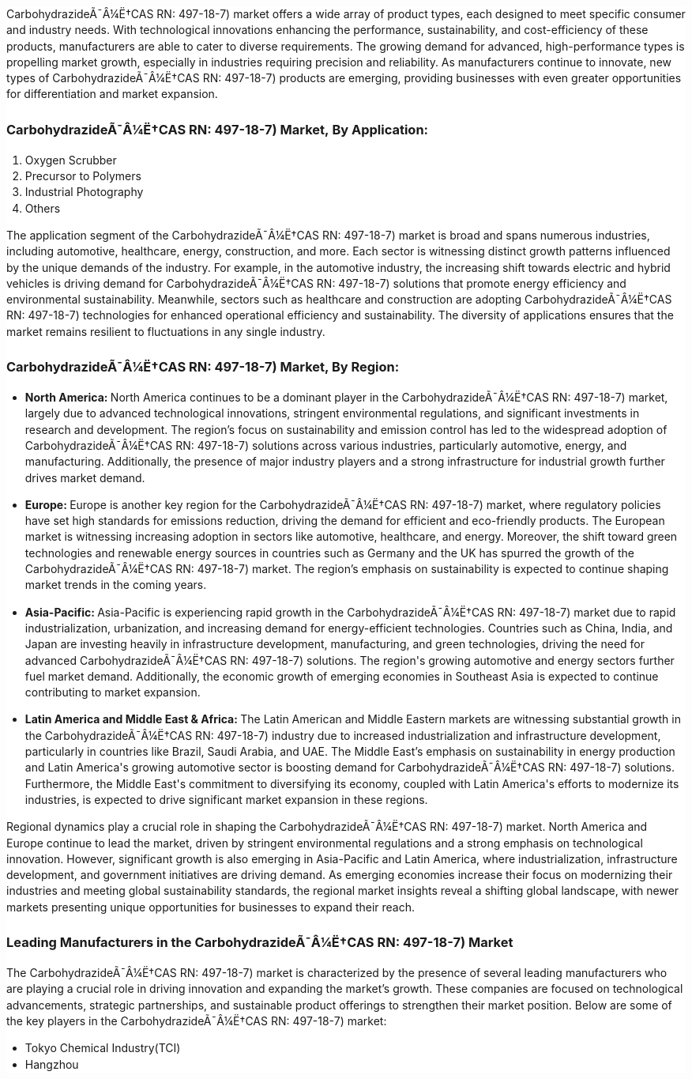 CarbohydrazideÃ¯Â¼Ë†CAS RN: 497-18-7) market offers a wide array of product types, each designed to meet specific consumer and industry needs. With technological innovations enhancing the performance, sustainability, and cost-efficiency of these products, manufacturers are able to cater to diverse requirements. The growing demand for advanced, high-performance types is propelling market growth, especially in industries requiring precision and reliability. As manufacturers continue to innovate, new types of CarbohydrazideÃ¯Â¼Ë†CAS RN: 497-18-7) products are emerging, providing businesses with even greater opportunities for differentiation and market expansion.</p><h3>CarbohydrazideÃ¯Â¼Ë†CAS RN: 497-18-7) Market,&nbsp;By Application:</h3><ol><li>Oxygen Scrubber<li> Precursor to Polymers<li> Industrial Photography<li> Others</li></ol><p>The application segment of the CarbohydrazideÃ¯Â¼Ë†CAS RN: 497-18-7) market is broad and spans numerous industries, including automotive, healthcare, energy, construction, and more. Each sector is witnessing distinct growth patterns influenced by the unique demands of the industry. For example, in the automotive industry, the increasing shift towards electric and hybrid vehicles is driving demand for CarbohydrazideÃ¯Â¼Ë†CAS RN: 497-18-7) solutions that promote energy efficiency and environmental sustainability. Meanwhile, sectors such as healthcare and construction are adopting CarbohydrazideÃ¯Â¼Ë†CAS RN: 497-18-7) technologies for enhanced operational efficiency and sustainability. The diversity of applications ensures that the market remains resilient to fluctuations in any single industry.</p><h3>CarbohydrazideÃ¯Â¼Ë†CAS RN: 497-18-7) Market, By Region:</h3><ul><li><p><strong>North America:&nbsp;</strong>North America continues to be a dominant player in the CarbohydrazideÃ¯Â¼Ë†CAS RN: 497-18-7) market, largely due to advanced technological innovations, stringent environmental regulations, and significant investments in research and development. The region&rsquo;s focus on sustainability and emission control has led to the widespread adoption of CarbohydrazideÃ¯Â¼Ë†CAS RN: 497-18-7) solutions across various industries, particularly automotive, energy, and manufacturing. Additionally, the presence of major industry players and a strong infrastructure for industrial growth further drives market demand.</p></li><li><p><strong><strong>Europe:&nbsp;</strong></strong>Europe is another key region for the CarbohydrazideÃ¯Â¼Ë†CAS RN: 497-18-7) market, where regulatory policies have set high standards for emissions reduction, driving the demand for efficient and eco-friendly products. The European market is witnessing increasing adoption in sectors like automotive, healthcare, and energy. Moreover, the shift toward green technologies and renewable energy sources in countries such as Germany and the UK has spurred the growth of the CarbohydrazideÃ¯Â¼Ë†CAS RN: 497-18-7) market. The region&rsquo;s emphasis on sustainability is expected to continue shaping market trends in the coming years.</p></li><li><p><strong><strong>Asia-Pacific:&nbsp;</strong></strong>Asia-Pacific is experiencing rapid growth in the CarbohydrazideÃ¯Â¼Ë†CAS RN: 497-18-7) market due to rapid industrialization, urbanization, and increasing demand for energy-efficient technologies. Countries such as China, India, and Japan are investing heavily in infrastructure development, manufacturing, and green technologies, driving the need for advanced CarbohydrazideÃ¯Â¼Ë†CAS RN: 497-18-7) solutions. The region's growing automotive and energy sectors further fuel market demand. Additionally, the economic growth of emerging economies in Southeast Asia is expected to continue contributing to market expansion.</p></li><li><p><strong><strong>Latin America and Middle East &amp; Africa:&nbsp;</strong></strong>The Latin American and Middle Eastern markets are witnessing substantial growth in the CarbohydrazideÃ¯Â¼Ë†CAS RN: 497-18-7) industry due to increased industrialization and infrastructure development, particularly in countries like Brazil, Saudi Arabia, and UAE. The Middle East&rsquo;s emphasis on sustainability in energy production and Latin America's growing automotive sector is boosting demand for CarbohydrazideÃ¯Â¼Ë†CAS RN: 497-18-7) solutions. Furthermore, the Middle East's commitment to diversifying its economy, coupled with Latin America's efforts to modernize its industries, is expected to drive significant market expansion in these regions.</p></li></ul><p>Regional dynamics play a crucial role in shaping the CarbohydrazideÃ¯Â¼Ë†CAS RN: 497-18-7) market. North America and Europe continue to lead the market, driven by stringent environmental regulations and a strong emphasis on technological innovation. However, significant growth is also emerging in Asia-Pacific and Latin America, where industrialization, infrastructure development, and government initiatives are driving demand. As emerging economies increase their focus on modernizing their industries and meeting global sustainability standards, the regional market insights reveal a shifting global landscape, with newer markets presenting unique opportunities for businesses to expand their reach.</p><h3><strong>Leading Manufacturers in the CarbohydrazideÃ¯Â¼Ë†CAS RN: 497-18-7) Market</strong></h3><p>The CarbohydrazideÃ¯Â¼Ë†CAS RN: 497-18-7) market is characterized by the presence of several leading manufacturers who are playing a crucial role in driving innovation and expanding the market&rsquo;s growth. These companies are focused on technological advancements, strategic partnerships, and sustainable product offerings to strengthen their market position. Below are some of the key players in the CarbohydrazideÃ¯Â¼Ë†CAS RN: 497-18-7) market:</p></div><div class="article-main__content" data-test-id="publishing-text-block"><ul><li><span class="">Tokyo Chemical Industry(TCI)<li>Hangzhou